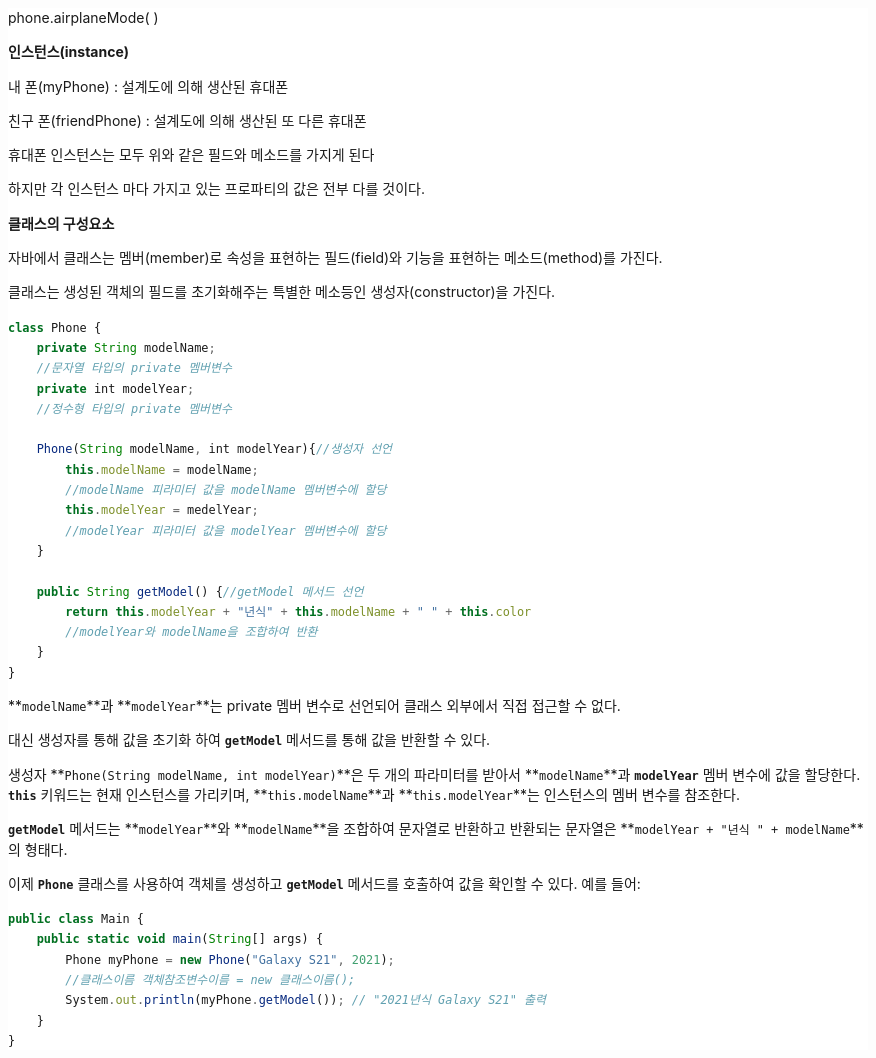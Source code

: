 phone.airplaneMode( )

**인스턴스(instance)**

내 폰(myPhone) : 설계도에 의해 생산된 휴대폰

친구 폰(friendPhone) : 설계도에 의해 생산된 또 다른 휴대폰

휴대폰 인스턴스는 모두 위와 같은 필드와 메소드를 가지게 된다

하지만 각 인스턴스 마다 가지고 있는 프로파티의 값은 전부 다를 것이다.

**클래스의 구성요소**

자바에서 클래스는 멤버(member)로 속성을 표현하는 필드(field)와 기능을 표현하는 메소드(method)를 가진다.

클래스는 생성된 객체의 필드를 초기화해주는 특별한 메소등인 생성자(constructor)을 가진다.

```jsx
class Phone {
	private String modelName;
	//문자열 타입의 private 멤버변수
	private int modelYear;
	//정수형 타입의 private 멤버변수

	Phone(String modelName, int modelYear){//생성자 선언
		this.modelName = modelName;
		//modelName 피라미터 값을 modelName 멤버변수에 할당
		this.modelYear = medelYear;
		//modelYear 피라미터 값을 modelYear 멤버변수에 할당
	}

	public String getModel() {//getModel 메서드 선언
		return this.modelYear + "년식" + this.modelName + " " + this.color
		//modelYear와 modelName을 조합하여 반환
	}
}

```

**`modelName`**과 **`modelYear`**는 private 멤버 변수로 선언되어 클래스 외부에서 직접 접근할 수 없다.

대신 생성자를 통해 값을 초기화 하여 **`getModel`**  메서드를 통해 값을 반환할 수 있다.

생성자 **`Phone(String modelName, int modelYear)`**은 두 개의 파라미터를 받아서 **`modelName`**과 **`modelYear`** 멤버 변수에 값을 할당한다. **`this`** 키워드는 현재 인스턴스를 가리키며, **`this.modelName`**과 **`this.modelYear`**는 인스턴스의 멤버 변수를 참조한다.

**`getModel`** 메서드는 **`modelYear`**와 **`modelName`**을 조합하여 문자열로 반환하고 반환되는 문자열은 **`modelYear + "년식 " + modelName`**의 형태다.

이제 **`Phone`** 클래스를 사용하여 객체를 생성하고 **`getModel`** 메서드를 호출하여 값을 확인할 수 있다. 예를 들어:

```jsx
public class Main {
	public static void main(String[] args) {
		Phone myPhone = new Phone("Galaxy S21", 2021);
		//클래스이름 객체참조변수이름 = new 클래스이름();
		System.out.println(myPhone.getModel()); // "2021년식 Galaxy S21" 출력
	}
}
```
